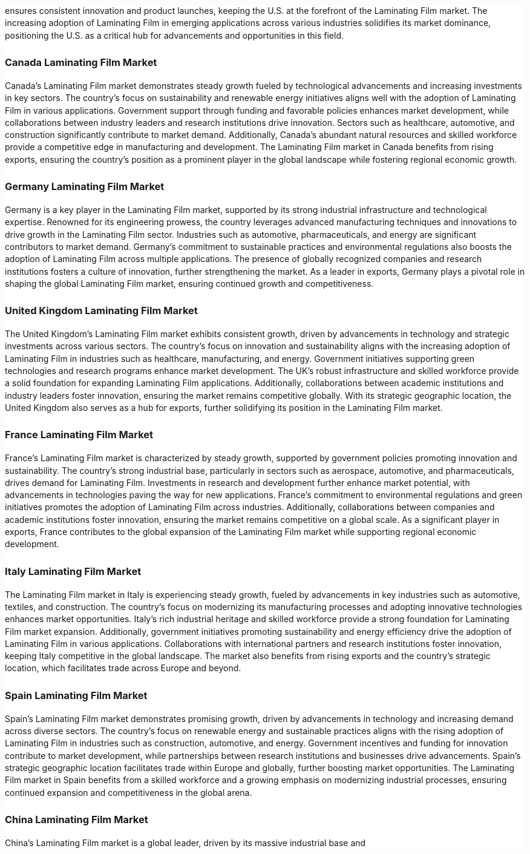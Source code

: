 ensures consistent innovation and product launches, keeping the U.S. at the forefront of the Laminating Film market. The increasing adoption of Laminating Film in emerging applications across various industries solidifies its market dominance, positioning the U.S. as a critical hub for advancements and opportunities in this field.</p><h3>Canada Laminating Film Market</h3><p>Canada&rsquo;s Laminating Film market demonstrates steady growth fueled by technological advancements and increasing investments in key sectors. The country&rsquo;s focus on sustainability and renewable energy initiatives aligns well with the adoption of Laminating Film in various applications. Government support through funding and favorable policies enhances market development, while collaborations between industry leaders and research institutions drive innovation. Sectors such as healthcare, automotive, and construction significantly contribute to market demand. Additionally, Canada&rsquo;s abundant natural resources and skilled workforce provide a competitive edge in manufacturing and development. The Laminating Film market in Canada benefits from rising exports, ensuring the country&rsquo;s position as a prominent player in the global landscape while fostering regional economic growth.</p><h3>Germany Laminating Film Market</h3><p>Germany is a key player in the Laminating Film market, supported by its strong industrial infrastructure and technological expertise. Renowned for its engineering prowess, the country leverages advanced manufacturing techniques and innovations to drive growth in the Laminating Film sector. Industries such as automotive, pharmaceuticals, and energy are significant contributors to market demand. Germany&rsquo;s commitment to sustainable practices and environmental regulations also boosts the adoption of Laminating Film across multiple applications. The presence of globally recognized companies and research institutions fosters a culture of innovation, further strengthening the market. As a leader in exports, Germany plays a pivotal role in shaping the global Laminating Film market, ensuring continued growth and competitiveness.</p><h3>United Kingdom Laminating Film Market</h3><p>The United Kingdom&rsquo;s Laminating Film market exhibits consistent growth, driven by advancements in technology and strategic investments across various sectors. The country&rsquo;s focus on innovation and sustainability aligns with the increasing adoption of Laminating Film in industries such as healthcare, manufacturing, and energy. Government initiatives supporting green technologies and research programs enhance market development. The UK&rsquo;s robust infrastructure and skilled workforce provide a solid foundation for expanding Laminating Film applications. Additionally, collaborations between academic institutions and industry leaders foster innovation, ensuring the market remains competitive globally. With its strategic geographic location, the United Kingdom also serves as a hub for exports, further solidifying its position in the Laminating Film market.</p><h3>France Laminating Film Market</h3><p>France&rsquo;s Laminating Film market is characterized by steady growth, supported by government policies promoting innovation and sustainability. The country&rsquo;s strong industrial base, particularly in sectors such as aerospace, automotive, and pharmaceuticals, drives demand for Laminating Film. Investments in research and development further enhance market potential, with advancements in technologies paving the way for new applications. France&rsquo;s commitment to environmental regulations and green initiatives promotes the adoption of Laminating Film across industries. Additionally, collaborations between companies and academic institutions foster innovation, ensuring the market remains competitive on a global scale. As a significant player in exports, France contributes to the global expansion of the Laminating Film market while supporting regional economic development.</p><h3>Italy Laminating Film Market</h3><p>The Laminating Film market in Italy is experiencing steady growth, fueled by advancements in key industries such as automotive, textiles, and construction. The country&rsquo;s focus on modernizing its manufacturing processes and adopting innovative technologies enhances market opportunities. Italy&rsquo;s rich industrial heritage and skilled workforce provide a strong foundation for Laminating Film market expansion. Additionally, government initiatives promoting sustainability and energy efficiency drive the adoption of Laminating Film in various applications. Collaborations with international partners and research institutions foster innovation, keeping Italy competitive in the global landscape. The market also benefits from rising exports and the country&rsquo;s strategic location, which facilitates trade across Europe and beyond.</p><h3>Spain Laminating Film Market</h3><p>Spain&rsquo;s Laminating Film market demonstrates promising growth, driven by advancements in technology and increasing demand across diverse sectors. The country&rsquo;s focus on renewable energy and sustainable practices aligns with the rising adoption of Laminating Film in industries such as construction, automotive, and energy. Government incentives and funding for innovation contribute to market development, while partnerships between research institutions and businesses drive advancements. Spain&rsquo;s strategic geographic location facilitates trade within Europe and globally, further boosting market opportunities. The Laminating Film market in Spain benefits from a skilled workforce and a growing emphasis on modernizing industrial processes, ensuring continued expansion and competitiveness in the global arena.</p><h3>China Laminating Film Market</h3><p>China&rsquo;s Laminating Film market is a global leader, driven by its massive industrial base and